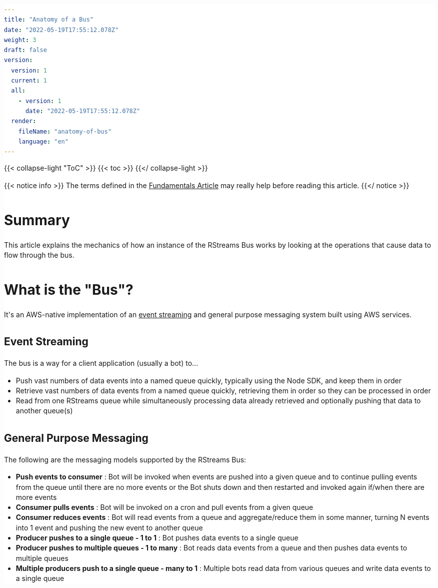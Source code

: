 ```yaml
---
title: "Anatomy of a Bus"
date: "2022-05-19T17:55:12.078Z"
weight: 3
draft: false
version:
  version: 1
  current: 1
  all:
    - version: 1
      date: "2022-05-19T17:55:12.078Z"
  render:
    fileName: "anatomy-of-bus"
    language: "en"
---
```


{{< collapse-light "ToC" >}}
{{< toc  >}}
{{</ collapse-light >}}

{{< notice info >}}
The terms defined in the [Fundamentals Article](../../rstreams-guides/core-concepts/fundamentals) may really help before reading this article.
{{</ notice >}}

# Summary
This article explains the mechanics of how an instance of the RStreams Bus works by looking at the operations that cause data to flow through the bus.

# What is the "Bus"?
It's an AWS-native implementation of an [event streaming](../../rstreams-guides/core-concepts/event-streaming-primer) and general purpose messaging
system built using AWS services.

## Event Streaming
The bus is a way for a client application (usually a bot) to...
* Push vast numbers of data events into a named queue quickly, typically using the Node SDK, and keep them in order
* Retrieve vast numbers of data events from a named queue quickly, retrieving them in order so they can be processed in order
* Read from one RStreams queue while simultaneously processing data already retrieved and optionally pushing that data to another queue(s)

## General Purpose Messaging
The following are the messaging models supported by the RStreams Bus:

* **Push events to consumer** : Bot will be invoked when events are pushed into a given queue and to continue pulling events from
 the queue until there are no more events or the Bot shuts down and then restarted and invoked again if/when there are more events
* **Consumer pulls events** : Bot will be invoked on a cron and pull events from a given queue
* **Consumer reduces events** : Bot will read events from a queue and aggregate/reduce them in some manner, turning N events into 1 event and
pushing the new event to another queue
* **Producer pushes to a single queue - 1 to 1** : Bot pushes data events to a single queue
* **Producer pushes to multiple queues - 1 to many** : Bot reads data events from a queue and then pushes data events to multiple queues
* **Multiple producers push to a single queue - many to 1** : Multiple bots read data from various queues and write data events to a single queue 
